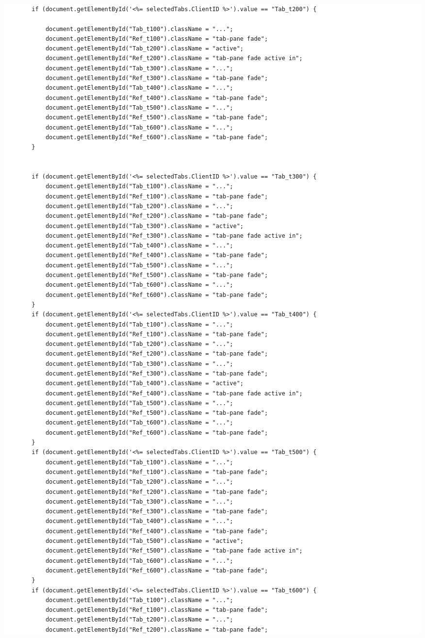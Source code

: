 
            if (document.getElementById('<%= selectedTabs.ClientID %>').value == "Tab_t200") {

                document.getElementById("Tab_t100").className = "...";
                document.getElementById("Ref_t100").className = "tab-pane fade";
                document.getElementById("Tab_t200").className = "active";
                document.getElementById("Ref_t200").className = "tab-pane fade active in";
                document.getElementById("Tab_t300").className = "...";
                document.getElementById("Ref_t300").className = "tab-pane fade";
                document.getElementById("Tab_t400").className = "...";
                document.getElementById("Ref_t400").className = "tab-pane fade";
                document.getElementById("Tab_t500").className = "...";
                document.getElementById("Ref_t500").className = "tab-pane fade";
                document.getElementById("Tab_t600").className = "...";
                document.getElementById("Ref_t600").className = "tab-pane fade";
            }


            if (document.getElementById('<%= selectedTabs.ClientID %>').value == "Tab_t300") {
                document.getElementById("Tab_t100").className = "...";
                document.getElementById("Ref_t100").className = "tab-pane fade";
                document.getElementById("Tab_t200").className = "...";
                document.getElementById("Ref_t200").className = "tab-pane fade";
                document.getElementById("Tab_t300").className = "active";
                document.getElementById("Ref_t300").className = "tab-pane fade active in";
                document.getElementById("Tab_t400").className = "...";
                document.getElementById("Ref_t400").className = "tab-pane fade";
                document.getElementById("Tab_t500").className = "...";
                document.getElementById("Ref_t500").className = "tab-pane fade";
                document.getElementById("Tab_t600").className = "...";
                document.getElementById("Ref_t600").className = "tab-pane fade";
            }
            if (document.getElementById('<%= selectedTabs.ClientID %>').value == "Tab_t400") {
                document.getElementById("Tab_t100").className = "...";
                document.getElementById("Ref_t100").className = "tab-pane fade";
                document.getElementById("Tab_t200").className = "...";
                document.getElementById("Ref_t200").className = "tab-pane fade";
                document.getElementById("Tab_t300").className = "...";
                document.getElementById("Ref_t300").className = "tab-pane fade";
                document.getElementById("Tab_t400").className = "active";
                document.getElementById("Ref_t400").className = "tab-pane fade active in";
                document.getElementById("Tab_t500").className = "...";
                document.getElementById("Ref_t500").className = "tab-pane fade";
                document.getElementById("Tab_t600").className = "...";
                document.getElementById("Ref_t600").className = "tab-pane fade";
            }
            if (document.getElementById('<%= selectedTabs.ClientID %>').value == "Tab_t500") {
                document.getElementById("Tab_t100").className = "...";
                document.getElementById("Ref_t100").className = "tab-pane fade";
                document.getElementById("Tab_t200").className = "...";
                document.getElementById("Ref_t200").className = "tab-pane fade";
                document.getElementById("Tab_t300").className = "...";
                document.getElementById("Ref_t300").className = "tab-pane fade";
                document.getElementById("Tab_t400").className = "...";
                document.getElementById("Ref_t400").className = "tab-pane fade";
                document.getElementById("Tab_t500").className = "active";
                document.getElementById("Ref_t500").className = "tab-pane fade active in";
                document.getElementById("Tab_t600").className = "...";
                document.getElementById("Ref_t600").className = "tab-pane fade";
            }
            if (document.getElementById('<%= selectedTabs.ClientID %>').value == "Tab_t600") {
                document.getElementById("Tab_t100").className = "...";
                document.getElementById("Ref_t100").className = "tab-pane fade";
                document.getElementById("Tab_t200").className = "...";
                document.getElementById("Ref_t200").className = "tab-pane fade";